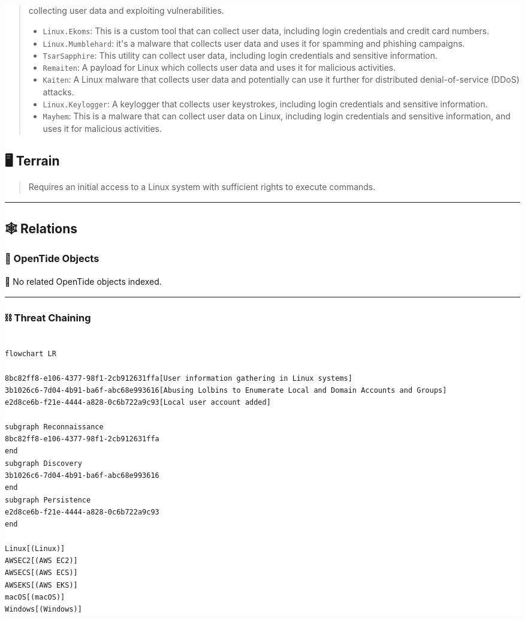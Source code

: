 >   collecting user data and exploiting vulnerabilities.
> - `Linux.Ekoms`: This is a custom tool that can collect user data, including
>   login credentials and credit card numbers.
> - `Linux.Mumblehard`: it's a malware that collects user data and uses it for
>   spamming and phishing campaigns.
> - `TsarSapphire`: This utility can collect user data, including login
>   credentials and sensitive information.
> - `Remaiten`: A payload for Linux which collects user data and uses it for
>   malicious activities.
> - `Kaiten`: A Linux malware that collects user data and potentially can use
>   it further for distributed denial-of-service (DDoS) attacks.
> - `Linux.Keylogger`: A keylogger that collects user keystrokes, including
>   login credentials and sensitive information.
> - `Mayhem`: This is a malware that can collect user data on Linux, including
>   login credentials and sensitive information, and uses it for malicious
>   activities.



## 🖥️ Terrain 

 > Requires an initial access to a Linux system with sufficient
> rights to execute commands. 
> 

---

## 🕸️ Relations



### 🌊 OpenTide Objects
🚫 No related OpenTide objects indexed.





 --- 

### ⛓️ Threat Chaining

```mermaid

flowchart LR

8bc82ff8-e106-4377-98f1-2cb912631ffa[User information gathering in Linux systems]
3b1026c6-7d04-4b91-ba6f-abc68e993616[Abusing Lolbins to Enumerate Local and Domain Accounts and Groups]
e2d8ce6b-f21e-4444-a828-0c6b722a9c93[Local user account added]

subgraph Reconnaissance
8bc82ff8-e106-4377-98f1-2cb912631ffa
end
subgraph Discovery
3b1026c6-7d04-4b91-ba6f-abc68e993616
end
subgraph Persistence
e2d8ce6b-f21e-4444-a828-0c6b722a9c93
end

Linux[(Linux)]
AWSEC2[(AWS EC2)]
AWSECS[(AWS ECS)]
AWSEKS[(AWS EKS)]
macOS[(macOS)]
Windows[(Windows)]
```

[1]: https://www.tecmint.com/check-user-in-linux
[2]: https://docs.rtlcopymemory.com/privilege-escalation/linux-privilege-escalation/information-gathering
[3]: https://medium.com/@velmuruganofficial/top-15-advanced-and-best-information-gathering-tools-67f07550e502
[4]: https://linuxsimply.com/getent-command-in-linux/
[5]: https://www.geeksforgeeks.org/linux-unix/getent-command-in-linux-with-examples
[6]: https://www.man7.org/linux/man-pages/man8/lastlog.8.html
[7]: https://www.cyberciti.biz/faq/faillog-in-linux-command